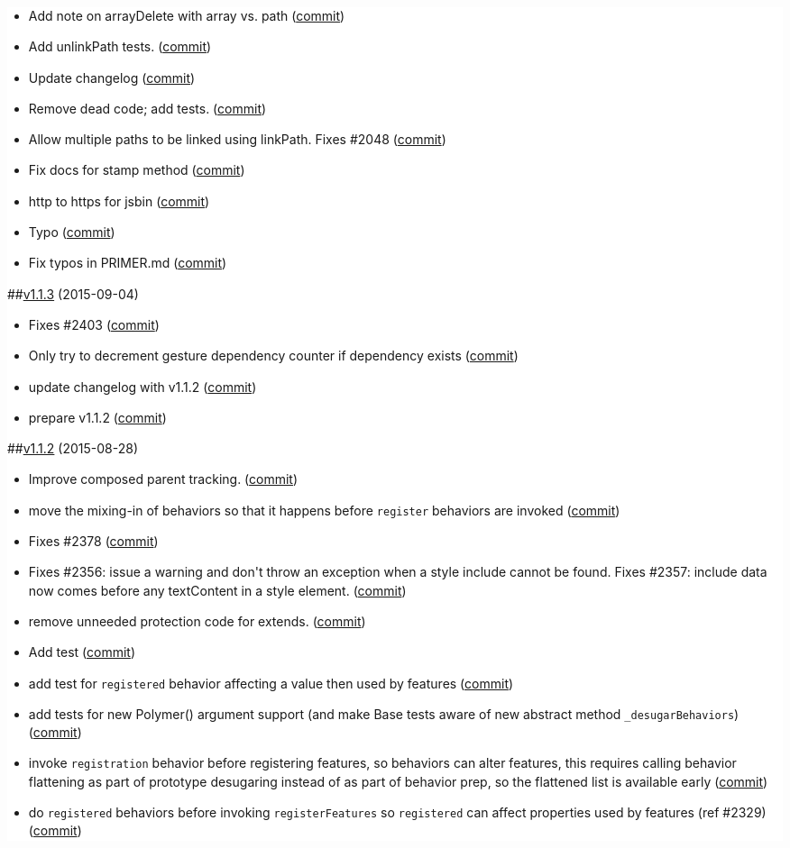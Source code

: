 - Add note on arrayDelete with array vs. path ([commit](https://github.com/Polymer/polymer/commit/d2b71a5))

- Add unlinkPath tests. ([commit](https://github.com/Polymer/polymer/commit/bee110b))

- Update changelog ([commit](https://github.com/Polymer/polymer/commit/573ca29))

- Remove dead code; add tests. ([commit](https://github.com/Polymer/polymer/commit/ab85884))

- Allow multiple paths to be linked using linkPath. Fixes #2048 ([commit](https://github.com/Polymer/polymer/commit/b221dbe))

- Fix docs for stamp method ([commit](https://github.com/Polymer/polymer/commit/8adbe60))

- http to https for jsbin ([commit](https://github.com/Polymer/polymer/commit/d842435))

- Typo ([commit](https://github.com/Polymer/polymer/commit/d558c0d))

- Fix typos in PRIMER.md ([commit](https://github.com/Polymer/polymer/commit/cf793f4))

##[v1.1.3](https://github.com/Polymer/polymer/tree/v1.1.3) (2015-09-04)
- Fixes #2403 ([commit](https://github.com/Polymer/polymer/commit/a6694b7))

- Only try to decrement gesture dependency counter if dependency exists ([commit](https://github.com/Polymer/polymer/commit/8886e8c))

- update changelog with v1.1.2 ([commit](https://github.com/Polymer/polymer/commit/d3a7c93))

- prepare v1.1.2 ([commit](https://github.com/Polymer/polymer/commit/e78be4f))

##[v1.1.2](https://github.com/Polymer/polymer/tree/v1.1.2) (2015-08-28)
- Improve composed parent tracking. ([commit](https://github.com/Polymer/polymer/commit/4d15789))

- move the mixing-in of behaviors so that it happens before `register` behaviors are invoked ([commit](https://github.com/Polymer/polymer/commit/637367c))

- Fixes #2378 ([commit](https://github.com/Polymer/polymer/commit/a9f081b))

- Fixes #2356: issue a warning and don't throw an exception when a style include cannot be found. Fixes #2357: include data now comes before any textContent in a style element. ([commit](https://github.com/Polymer/polymer/commit/a16ada1))

- remove unneeded protection code for extends. ([commit](https://github.com/Polymer/polymer/commit/8eada87))

- Add test ([commit](https://github.com/Polymer/polymer/commit/47ff0e8))

- add test for `registered` behavior affecting a value then used by features ([commit](https://github.com/Polymer/polymer/commit/230528c))

- add tests for new Polymer() argument support (and make Base tests aware of new abstract method `_desugarBehaviors`) ([commit](https://github.com/Polymer/polymer/commit/9734a3a))

- invoke `registration` behavior before registering features, so behaviors can alter features, this requires calling behavior flattening as part of prototype desugaring instead of as part of behavior prep, so the flattened list is available early ([commit](https://github.com/Polymer/polymer/commit/6224dc3))

- do `registered` behaviors before invoking `registerFeatures` so `registered` can affect properties used by features (ref #2329) ([commit](https://github.com/Polymer/polymer/commit/61d611c))
